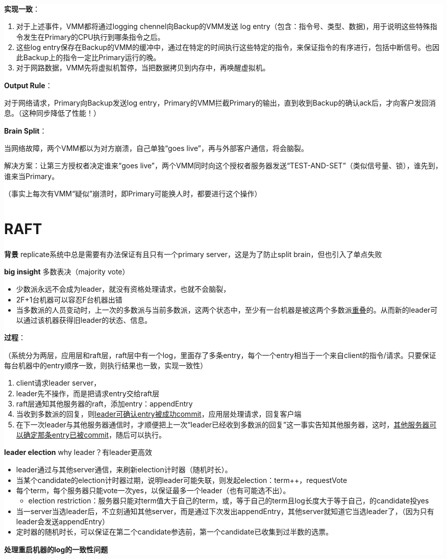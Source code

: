 **实现一致**：

1. 对于上述事件，VMM都将通过logging chennel向Backup的VMM发送 log entry（包含：指令号、类型、数据)，用于说明这些特殊指令发生在Primary的CPU执行到哪条指令之后。
2. 这些log entry保存在Backup的VMM的缓冲中，通过在特定的时间执行这些特定的指令，来保证指令的有序进行，包括中断信号。也因此Backup上的指令一定比Primary运行的晚。
3. 对于网路数据，VMM先将虚拟机暂停，当把数据拷贝到内存中，再唤醒虚拟机。

**Output Rule**：

对于网络请求，Primary向Backup发送log entry，Primary的VMM拦截Primary的输出，直到收到Backup的确认ack后，才向客户发回消息。（这种同步降低了性能！）

**Brain Split**：

当网络故障，两个VMM都以为对方崩溃，自己单独“goes live”，再与外部客户通信，将会脑裂。

解决方案：让第三方授权者决定谁来“goes live”，两个VMM同时向这个授权者服务器发送“TEST-AND-SET”（类似信号量、锁），谁先到，谁来当Primary。

（事实上每次有VMM“疑似”崩溃时，即Primary可能换人时，都要进行这个操作）





# RAFT

**背景**
replicate系统中总是需要有办法保证有且只有一个primary server，这是为了防止split brain，但也引入了单点失败

**big insight**
多数表决（majority vote）

- 少数派永远不会成为leader，就没有资格处理请求，也就不会脑裂，
- 2F+1台机器可以容忍F台机器出错
- 当多数派的人员变动时，上一次的多数派与当前多数派，这两个状态中，至少有一台机器是被这两个多数派<u>重叠</u>的。从而新的leader可以通过该机器获得旧leader的状态、信息。

**过程**：

（系统分为两层，应用层和raft层，raft层中有一个log，里面存了多条entry，每个一个entry相当于一个来自client的指令/请求。只要保证每台机器中的entry顺序一致，则执行结果也一致，实现一致性）

1. client请求leader server，
2. leader先不操作，而是把请求entry交给raft层
3. raft层通知其他服务器的raft，添加entry：appendEntry
4. 当收到多数派的回复，则<u>leader可确认entry被成功commit</u>，应用层处理请求，回复客户端
5. 在下一次leader与其他服务器通信时，才顺便把上一次“leader已经收到多数派的回复”这一事实告知其他服务器，这时，<u>其他服务器可以确定那条entry已被commit</u>，随后可以执行。

**leader election**
why leader？有leader更高效

- leader通过与其他server通信，来刷新election计时器（随机时长）。
- 当某个candidate的election计时器过期，说明leader可能失联，则发起election：term++，requestVote
- 每个term，每个服务器只能vote一次yes，以保证最多一个leader（也有可能选不出）。
  - election restriction：服务器只能对term值大于自己的term，或，等于自己的term且log长度大于等于自己，的candidate投yes
- 当一server当选leader后，不立刻通知其他server，而是通过下次发出appendEntry，其他server就知道它当选leader了，（因为只有leader会发送appendEntry）
- 定时器的随机时长，可以保证在第二个candidate参选前，第一个candidate已收集到过半数的选票。

**处理重启机器的log的一致性问题**
